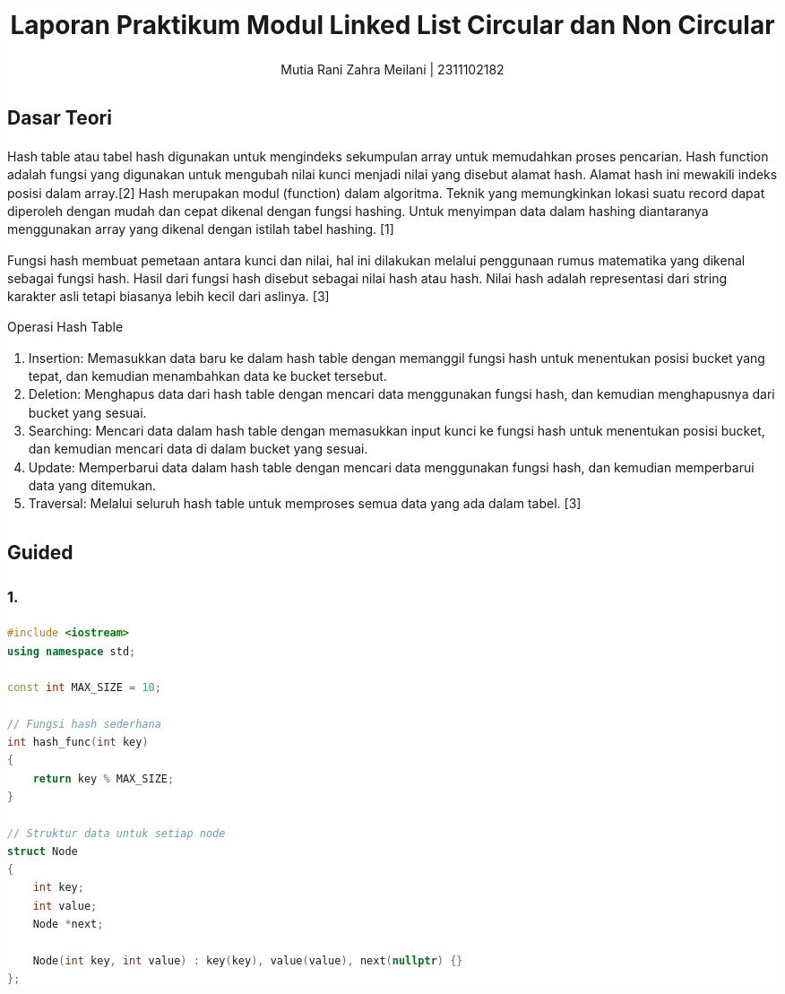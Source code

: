 # <h1 align="center">Laporan Praktikum Modul Linked List Circular dan Non Circular</h1>
<p align="center">Mutia Rani Zahra Meilani | 2311102182</p>

## Dasar Teori

Hash table atau tabel hash digunakan untuk mengindeks sekumpulan array untuk memudahkan proses pencarian. Hash function adalah fungsi yang digunakan untuk mengubah nilai kunci menjadi nilai yang disebut alamat hash. Alamat hash ini mewakili indeks posisi dalam array.[2] Hash merupakan modul (function) dalam algoritma. Teknik yang memungkinkan lokasi suatu record dapat diperoleh dengan mudah dan cepat dikenal dengan fungsi hashing. Untuk menyimpan data dalam hashing diantaranya menggunakan array yang dikenal dengan istilah tabel hashing. [1]

Fungsi hash membuat pemetaan antara kunci dan nilai, hal ini dilakukan
melalui penggunaan rumus matematika yang dikenal sebagai fungsi hash. Hasil dari fungsi hash disebut sebagai nilai hash atau hash. Nilai hash adalah representasi dari string karakter asli tetapi biasanya lebih kecil dari aslinya. [3]

Operasi Hash Table
1. Insertion:
Memasukkan data baru ke dalam hash table dengan memanggil fungsi hash
untuk menentukan posisi bucket yang tepat, dan kemudian menambahkan
data ke bucket tersebut.
2. Deletion:
Menghapus data dari hash table dengan mencari data menggunakan fungsi
hash, dan kemudian menghapusnya dari bucket yang sesuai.
3. Searching:
Mencari data dalam hash table dengan memasukkan input kunci ke fungsi
hash untuk menentukan posisi bucket, dan kemudian mencari data di dalam
bucket yang sesuai.
4. Update:
Memperbarui data dalam hash table dengan mencari data menggunakan
fungsi hash, dan kemudian memperbarui data yang ditemukan.
5. Traversal:
Melalui seluruh hash table untuk memproses semua data yang ada dalam
tabel. [3]

## Guided

### 1.
```C++
#include <iostream>
using namespace std;

const int MAX_SIZE = 10;

// Fungsi hash sederhana
int hash_func(int key)
{
    return key % MAX_SIZE;
}

// Struktur data untuk setiap node
struct Node
{
    int key;
    int value;
    Node *next;

    Node(int key, int value) : key(key), value(value), next(nullptr) {}
};

```